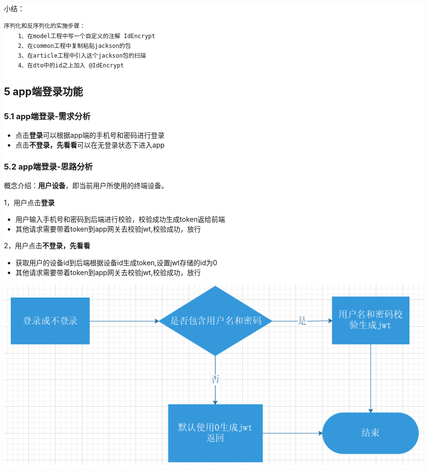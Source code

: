 小结：

```
序列化和反序列化的实施步骤：
	1、在model工程中写一个自定义的注解 IdEncrypt
	2、在common工程中复制粘贴jackson的包
	3、在article工程中引入这个jackson包的扫描
	4、在dto中的id之上加入 @IdEncrypt
```







## 5 app端登录功能

### 5.1 app端登录-需求分析

- 点击**登录**可以根据app端的手机号和密码进行登录
- 点击**不登录，先看看**可以在无登录状态下进入app

### 5.2 app端登录-思路分析

概念介绍：**用户设备**，即当前用户所使用的终端设备。

1，用户点击**登录**

- 用户输入手机号和密码到后端进行校验，校验成功生成token返给前端
- 其他请求需要带着token到app网关去校验jwt,校验成功，放行

2，用户点击**不登录，先看看**

- 获取用户的设备id到后端根据设备id生成token,设置jwt存储的id为0
- 其他请求需要带着token到app网关去校验jwt,校验成功，放行

![1599641115217](assets\1599641115217.png)
